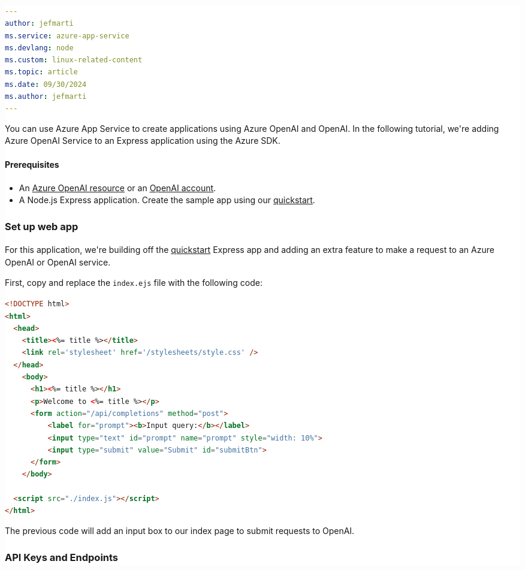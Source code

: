 ```yaml
---
author: jefmarti
ms.service: azure-app-service
ms.devlang: node
ms.custom: linux-related-content
ms.topic: article
ms.date: 09/30/2024
ms.author: jefmarti
---
```


You can use Azure App Service to create applications using Azure OpenAI and OpenAI. In the following tutorial, we're adding Azure OpenAI Service to an Express application using the Azure SDK.

#### Prerequisites

- An [Azure OpenAI resource](/azure/ai-services/openai/quickstart?pivots=programming-language-csharp&tabs=command-line%2Cpython#set-up) or an [OpenAI account](https://platform.openai.com/overview).
- A Node.js Express application. Create the sample app using our [quickstart](/azure/app-service/quickstart-nodejs?tabs=linux&pivots=development-environment-vscode).

### Set up web app

For this application, we're building off the [quickstart](/azure/app-service/quickstart-nodejs?tabs=linux&pivots=development-environment-vscode) Express app and adding an extra feature to make a request to an Azure OpenAI or OpenAI service. 

First, copy and replace the `index.ejs` file with the following code:

```html
<!DOCTYPE html>
<html>
  <head>
    <title><%= title %></title>
    <link rel='stylesheet' href='/stylesheets/style.css' />
  </head>
    <body>
      <h1><%= title %></h1>
      <p>Welcome to <%= title %></p>
      <form action="/api/completions" method="post">
          <label for="prompt"><b>Input query:</b></label>
          <input type="text" id="prompt" name="prompt" style="width: 10%">
          <input type="submit" value="Submit" id="submitBtn">
      </form>
    </body>

  <script src="./index.js"></script>
</html>
```

The previous code will add an input box to our index page to submit requests to OpenAI. 

### API Keys and Endpoints
